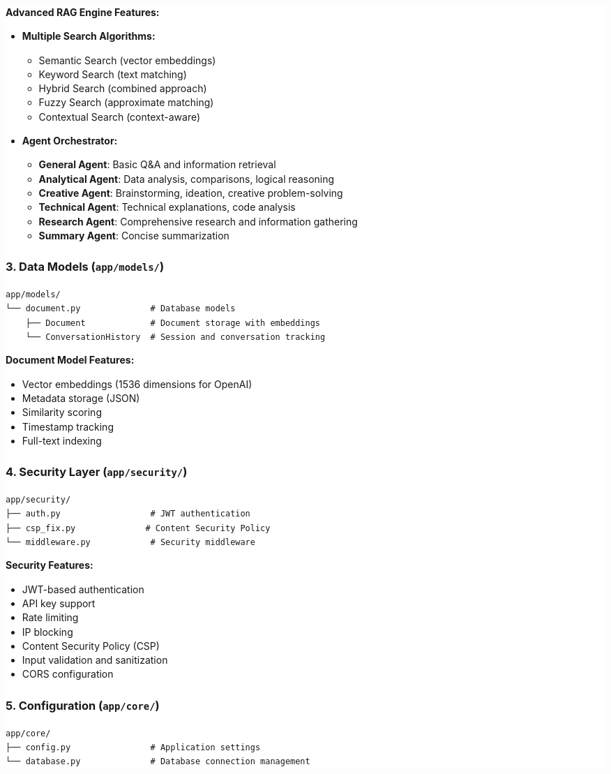 **Advanced RAG Engine Features:**
- **Multiple Search Algorithms:**
  - Semantic Search (vector embeddings)
  - Keyword Search (text matching)
  - Hybrid Search (combined approach)
  - Fuzzy Search (approximate matching)
  - Contextual Search (context-aware)

- **Agent Orchestrator:**
  - **General Agent**: Basic Q&A and information retrieval
  - **Analytical Agent**: Data analysis, comparisons, logical reasoning
  - **Creative Agent**: Brainstorming, ideation, creative problem-solving
  - **Technical Agent**: Technical explanations, code analysis
  - **Research Agent**: Comprehensive research and information gathering
  - **Summary Agent**: Concise summarization

### 3. **Data Models (`app/models/`)**
```
app/models/
└── document.py              # Database models
    ├── Document             # Document storage with embeddings
    └── ConversationHistory  # Session and conversation tracking
```

**Document Model Features:**
- Vector embeddings (1536 dimensions for OpenAI)
- Metadata storage (JSON)
- Similarity scoring
- Timestamp tracking
- Full-text indexing

### 4. **Security Layer (`app/security/`)**
```
app/security/
├── auth.py                  # JWT authentication
├── csp_fix.py              # Content Security Policy
└── middleware.py            # Security middleware
```

**Security Features:**
- JWT-based authentication
- API key support
- Rate limiting
- IP blocking
- Content Security Policy (CSP)
- Input validation and sanitization
- CORS configuration

### 5. **Configuration (`app/core/`)**
```
app/core/
├── config.py                # Application settings
└── database.py              # Database connection management
```
